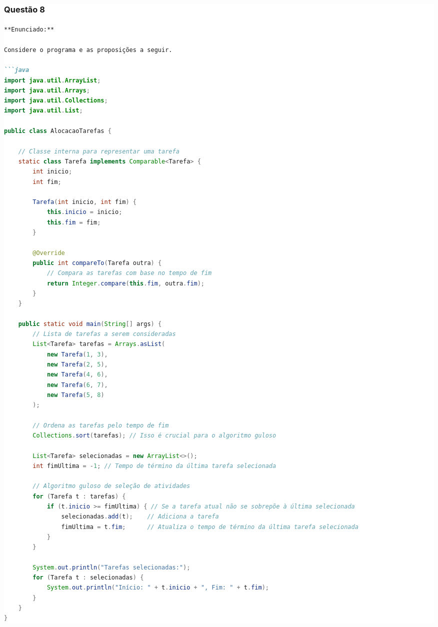 
### **Questão 8**

```markdown
**Enunciado:**

Considere o programa e as proposições a seguir.

```java
import java.util.ArrayList;
import java.util.Arrays;
import java.util.Collections;
import java.util.List;

public class AlocacaoTarefas {

    // Classe interna para representar uma tarefa
    static class Tarefa implements Comparable<Tarefa> {
        int inicio;
        int fim;

        Tarefa(int inicio, int fim) {
            this.inicio = inicio;
            this.fim = fim;
        }

        @Override
        public int compareTo(Tarefa outra) {
            // Compara as tarefas com base no tempo de fim
            return Integer.compare(this.fim, outra.fim);
        }
    }

    public static void main(String[] args) {
        // Lista de tarefas a serem consideradas
        List<Tarefa> tarefas = Arrays.asList(
            new Tarefa(1, 3),
            new Tarefa(2, 5),
            new Tarefa(4, 6),
            new Tarefa(6, 7),
            new Tarefa(5, 8)
        );

        // Ordena as tarefas pelo tempo de fim
        Collections.sort(tarefas); // Isso é crucial para o algoritmo guloso

        List<Tarefa> selecionadas = new ArrayList<>();
        int fimUltima = -1; // Tempo de término da última tarefa selecionada

        // Algoritmo guloso de seleção de atividades
        for (Tarefa t : tarefas) {
            if (t.inicio >= fimUltima) { // Se a tarefa atual não se sobrepõe à última selecionada
                selecionadas.add(t);    // Adiciona a tarefa
                fimUltima = t.fim;      // Atualiza o tempo de término da última tarefa selecionada
            }
        }

        System.out.println("Tarefas selecionadas:");
        for (Tarefa t : selecionadas) {
            System.out.println("Início: " + t.inicio + ", Fim: " + t.fim);
        }
    }
}
```